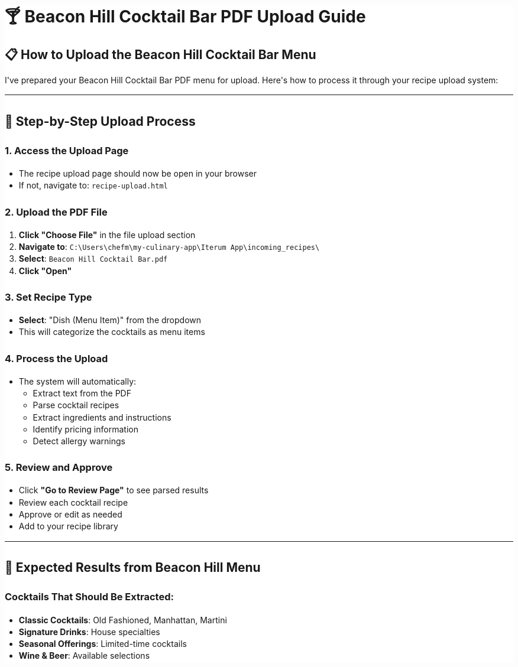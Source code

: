 # 🍸 Beacon Hill Cocktail Bar PDF Upload Guide

## 📋 **How to Upload the Beacon Hill Cocktail Bar Menu**

I've prepared your Beacon Hill Cocktail Bar PDF menu for upload. Here's how to process it through your recipe upload system:

---

## 🚀 **Step-by-Step Upload Process**

### **1. Access the Upload Page**
- The recipe upload page should now be open in your browser
- If not, navigate to: `recipe-upload.html`

### **2. Upload the PDF File**
1. **Click "Choose File"** in the file upload section
2. **Navigate to**: `C:\Users\chefm\my-culinary-app\Iterum App\incoming_recipes\`
3. **Select**: `Beacon Hill Cocktail Bar.pdf`
4. **Click "Open"**

### **3. Set Recipe Type**
- **Select**: "Dish (Menu Item)" from the dropdown
- This will categorize the cocktails as menu items

### **4. Process the Upload**
- The system will automatically:
  - Extract text from the PDF
  - Parse cocktail recipes
  - Extract ingredients and instructions
  - Identify pricing information
  - Detect allergy warnings

### **5. Review and Approve**
- Click **"Go to Review Page"** to see parsed results
- Review each cocktail recipe
- Approve or edit as needed
- Add to your recipe library

---

## 🍹 **Expected Results from Beacon Hill Menu**

### **Cocktails That Should Be Extracted:**
- **Classic Cocktails**: Old Fashioned, Manhattan, Martini
- **Signature Drinks**: House specialties
- **Seasonal Offerings**: Limited-time cocktails
- **Wine & Beer**: Available selections
